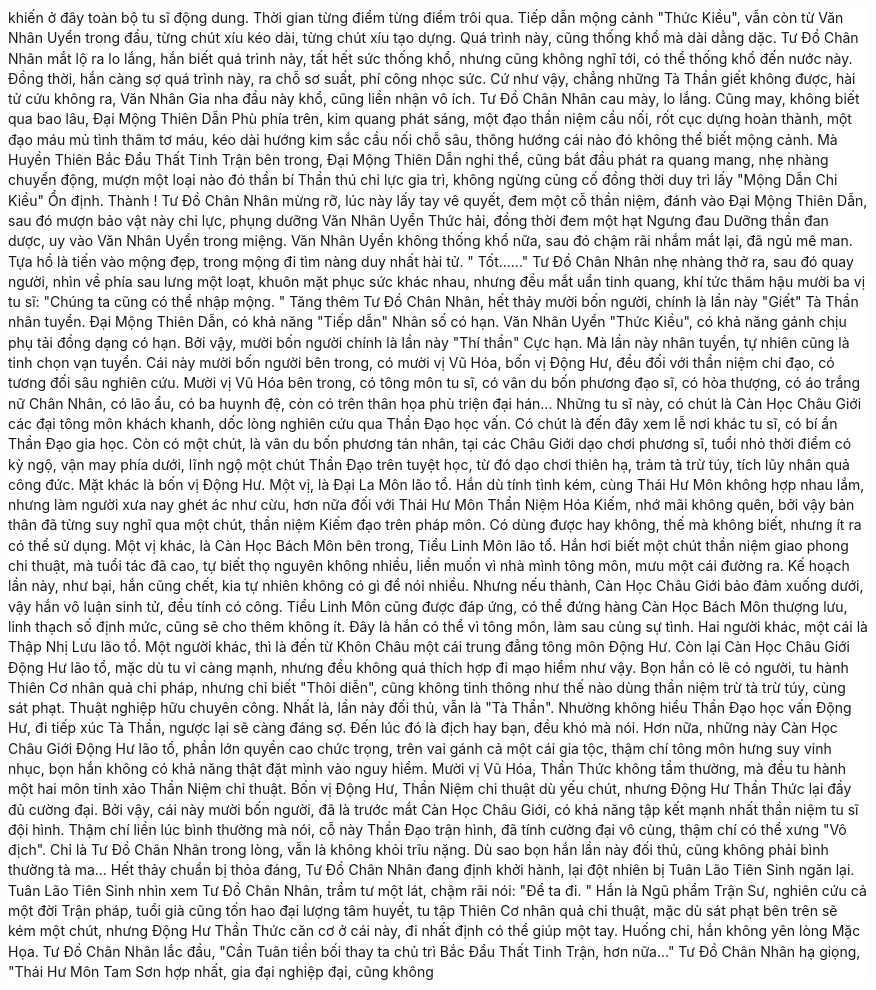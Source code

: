 khiến ở đây toàn bộ tu sĩ động dung. Thời gian từng điểm từng điểm trôi qua. Tiếp dẫn mộng cảnh "Thức Kiều", vẫn còn từ Văn Nhân Uyển trong đầu, từng chút xíu kéo dài, từng chút xíu tạo dựng. Quá trình này, cũng thống khổ mà dài dằng dặc. Tư Đồ Chân Nhân mắt lộ ra lo lắng, hắn biết quá trình này, tất hết sức thống khổ, nhưng cũng không nghĩ tới, có thể thống khổ đến nước này. Đồng thời, hắn càng sợ quá trình này, ra chỗ sơ suất, phí công nhọc sức. Cứ như vậy, chẳng những Tà Thần giết không được, hài tử cứu không ra, Văn Nhân Gia nha đầu này khổ, cũng liền nhận vô ích. Tư Đồ Chân Nhân cau mày, lo lắng. Cũng may, không biết qua bao lâu, Đại Mộng Thiên Dẫn Phù phía trên, kim quang phát sáng, một đạo thần niệm cầu nối, rốt cục dựng hoàn thành, một đạo máu mủ tình thâm tơ máu, kéo dài hướng kim sắc cầu nối chỗ sâu, thông hướng cái nào đó không thể biết mộng cảnh. Mà Huyền Thiên Bắc Đẩu Thất Tinh Trận bên trong, Đại Mộng Thiên Dẫn nghi thể, cũng bắt đầu phát ra quang mang, nhẹ nhàng chuyển động, mượn một loại nào đó thần bí Thần thú chi lực gia trì, không ngừng củng cố đồng thời duy trì lấy "Mộng Dẫn Chi Kiều" Ổn định. Thành ! Tư Đồ Chân Nhân mừng rỡ, lúc này lấy tay vê quyết, đem một cỗ thần niệm, đánh vào Đại Mộng Thiên Dẫn, sau đó mượn bảo vật này chi lực, phụng dưỡng Văn Nhân Uyển Thức hải, đồng thời đem một hạt Ngưng đau Dưỡng thần đan dược, uy vào Văn Nhân Uyển trong miệng. Văn Nhân Uyển không thống khổ nữa, sau đó chậm rãi nhắm mắt lại, đã ngủ mê man. Tựa hồ là tiến vào mộng đẹp, trong mộng đi tìm nàng duy nhất hài tử. " Tốt......" Tư Đồ Chân Nhân nhẹ nhàng thở ra, sau đó quay người, nhìn về phía sau lưng một loạt, khuôn mặt phục sức khác nhau, nhưng đều mắt uẩn tinh quang, khí tức thâm hậu mười ba vị tu sĩ: "Chúng ta cũng có thể nhập mộng. " Tăng thêm Tư Đồ Chân Nhân, hết thảy mười bốn người, chính là lần này "Giết" Tà Thần nhân tuyển. Đại Mộng Thiên Dẫn, có khả năng "Tiếp dẫn" Nhân số có hạn. Văn Nhân Uyển "Thức Kiều", có khả năng gánh chịu phụ tải đồng dạng có hạn. Bởi vậy, mười bốn người chính là lần này "Thí thần" Cực hạn. Mà lần này nhân tuyển, tự nhiên cũng là tinh chọn vạn tuyển. Cái này mười bốn người bên trong, có mười vị Vũ Hóa, bốn vị Động Hư, đều đối với thần niệm chi đạo, có tương đối sâu nghiên cứu. Mười vị Vũ Hóa bên trong, có tông môn tu sĩ, có vân du bốn phương đạo sĩ, có hòa thượng, có áo trắng nữ Chân Nhân, có lão ẩu, có ba huynh đệ, còn có trên thân họa phù triện đại hán... Những tu sĩ này, có chút là Càn Học Châu Giới các đại tông môn khách khanh, dốc lòng nghiên cứu qua Thần Đạo học vấn. Có chút là đến đây xem lễ nơi khác tu sĩ, có bí ẩn Thần Đạo gia học. Còn có một chút, là vân du bốn phương tán nhân, tại các Châu Giới dạo chơi phương sĩ, tuổi nhỏ thời điểm có kỳ ngộ, vận may phía dưới, lĩnh ngộ một chút Thần Đạo trên tuyệt học, từ đó dạo chơi thiên hạ, trảm tà trừ túy, tích lũy nhân quả công đức. Mặt khác là bốn vị Động Hư. Một vị, là Đại La Môn lão tổ. Hắn dù tính tình kém, cùng Thái Hư Môn không hợp nhau lắm, nhưng làm người xưa nay ghét ác như cừu, hơn nữa đối với Thái Hư Môn Thần Niệm Hóa Kiếm, nhớ mãi không quên, bởi vậy bản thân đã từng suy nghĩ qua một chút, thần niệm Kiếm đạo trên pháp môn. Có dùng được hay không, thế mà không biết, nhưng ít ra có thể sử dụng. Một vị khác, là Càn Học Bách Môn bên trong, Tiểu Linh Môn lão tổ. Hắn hơi biết một chút thần niệm giao phong chi thuật, mà tuổi tác đã cao, tự biết thọ nguyên không nhiều, liền muốn vì nhà mình tông môn, mưu một cái đường ra. Kế hoạch lần này, như bại, hắn cũng chết, kia tự nhiên không có gì để nói nhiều. Nhưng nếu thành, Càn Học Châu Giới bảo đảm xuống dưới, vậy hắn vô luận sinh tử, đều tính có công. Tiểu Linh Môn cũng được đáp ứng, có thể đứng hàng Càn Học Bách Môn thượng lưu, linh thạch số định mức, cũng sẽ cho thêm không ít. Đây là hắn có thể vì tông môn, làm sau cùng sự tình. Hai người khác, một cái là Thập Nhị Lưu lão tổ. Một người khác, thì là đến từ Khôn Châu một cái trung đẳng tông môn Động Hư. Còn lại Càn Học Châu Giới Động Hư lão tổ, mặc dù tu vi càng mạnh, nhưng đều không quá thích hợp đi mạo hiểm như vậy. Bọn hắn có lẽ có người, tu hành Thiên Cơ nhân quả chi pháp, nhưng chỉ biết "Thôi diễn", cũng không tinh thông như thế nào dùng thần niệm trừ tà trừ túy, cùng sát phạt. Thuật nghiệp hữu chuyên công. Nhất là, lần này đối thủ, vẫn là "Tà Thần". Nhường không hiểu Thần Đạo học vấn Động Hư, đi tiếp xúc Tà Thần, ngược lại sẽ càng đáng sợ. Đến lúc đó là địch hay bạn, đều khó mà nói. Hơn nữa, những này Càn Học Châu Giới Động Hư lão tổ, phần lớn quyền cao chức trọng, trên vai gánh cả một cái gia tộc, thậm chí tông môn hưng suy vinh nhục, bọn hắn không có khả năng thật đặt mình vào nguy hiểm. Mười vị Vũ Hóa, Thần Thức không tầm thường, mà đều tu hành một hai môn tinh xảo Thần Niệm chi thuật. Bốn vị Động Hư, Thần Niệm chi thuật dù yếu chút, nhưng Động Hư Thần Thức lại đầy đủ cường đại. Bởi vậy, cái này mười bốn người, đã là trước mắt Càn Học Châu Giới, có khả năng tập kết mạnh nhất thần niệm tu sĩ đội hình. Thậm chí liền lúc bình thường mà nói, cỗ này Thần Đạo trận hình, đã tính cường đại vô cùng, thậm chí có thể xưng "Vô địch". Chỉ là Tư Đồ Chân Nhân trong lòng, vẫn là không khỏi trĩu nặng. Dù sao bọn hắn lần này đối thủ, cũng không phải bình thường tà ma... Hết thảy chuẩn bị thỏa đáng, Tư Đồ Chân Nhân đang định khởi hành, lại đột nhiên bị Tuân Lão Tiên Sinh ngăn lại. Tuân Lão Tiên Sinh nhìn xem Tư Đồ Chân Nhân, trầm tư một lát, chậm rãi nói: "Để ta đi. " Hắn là Ngũ phẩm Trận Sư, nghiên cứu cả một đời Trận pháp, tuổi già cũng tốn hao đại lượng tâm huyết, tu tập Thiên Cơ nhân quả chi thuật, mặc dù sát phạt bên trên sẽ kém một chút, nhưng Động Hư Thần Thức căn cơ ở cái này, đi nhất định có thể giúp một tay. Huống chi, hắn không yên lòng Mặc Họa. Tư Đồ Chân Nhân lắc đầu, "Cần Tuân tiền bối thay ta chủ trì Bắc Đẩu Thất Tinh Trận, hơn nữa..." Tư Đồ Chân Nhân hạ giọng, "Thái Hư Môn Tam Sơn hợp nhất, gia đại nghiệp đại, cũng không